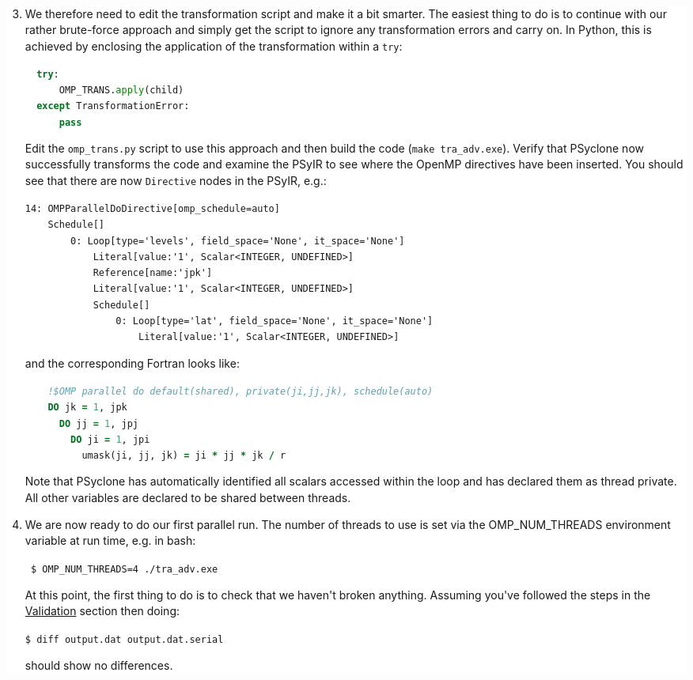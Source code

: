 3. We therefore need to edit the transformation script and make it a bit
   smarter. The easiest thing to do is to continue with our rather
   brute-force approach and simply get the script to ignore any
   transformation errors and carry on. In Python, this is achieved by
   enclosing the application of the transformation within a `try`:

   ```python
     try:
         OMP_TRANS.apply(child)
     except TransformationError:
         pass
   ```

   Edit the `omp_trans.py` script to use this approach and then build the
   code (`make tra_adv.exe`). Verify that PSyclone now successfully
   transforms the code and examine the PSyIR to see where the OpenMP
   directives have been inserted. You should see that there are now
   `Directive` nodes in the PSyIR, e.g.:

       14: OMPParallelDoDirective[omp_schedule=auto]
           Schedule[]
               0: Loop[type='levels', field_space='None', it_space='None']
                   Literal[value:'1', Scalar<INTEGER, UNDEFINED>]
                   Reference[name:'jpk']
                   Literal[value:'1', Scalar<INTEGER, UNDEFINED>]
                   Schedule[]
                       0: Loop[type='lat', field_space='None', it_space='None']
                           Literal[value:'1', Scalar<INTEGER, UNDEFINED>]

   and the corresponding Fortran looks like:

   ```fortran
       !$OMP parallel do default(shared), private(ji,jj,jk), schedule(auto)
       DO jk = 1, jpk
         DO jj = 1, jpj
           DO ji = 1, jpi
             umask(ji, jj, jk) = ji * jj * jk / r
   ```

   Note that PSyclone has automatically identified all scalars
   accessed within the loop and has declared them as thread
   private. All other variables are declared to be shared between
   threads.

4. We are now ready to do our first parallel run. The number of threads
   to use is set via the OMP_NUM_THREADS environment variable at run
   time, e.g. in bash:
   ```bash
    $ OMP_NUM_THREADS=4 ./tra_adv.exe
   ```
   At this point, the first thing to do is to check that we haven't
   broken anything. Assuming you've followed the steps in the
   [Validation](#validation) section then doing:
   ```bash
   $ diff output.dat output.dat.serial
   ```
   should show no differences.
